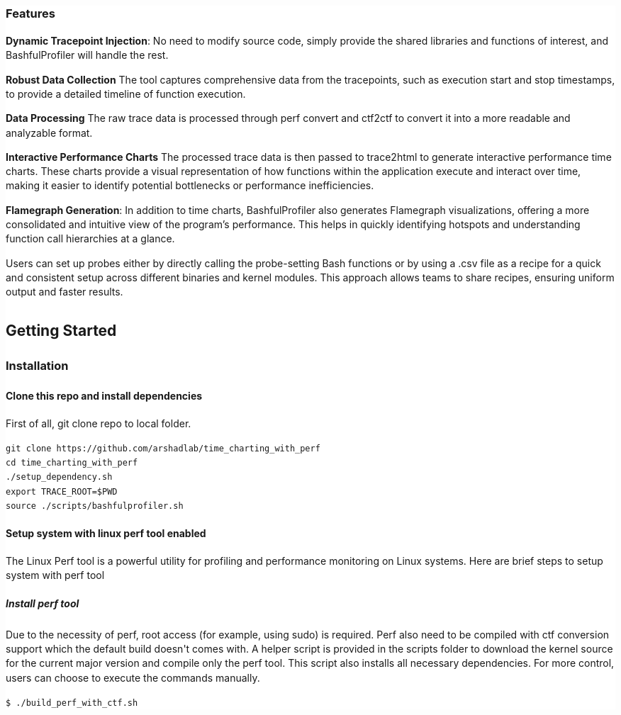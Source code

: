 ### Features
**Dynamic Tracepoint Injection**: No need to modify  source code, simply provide the shared libraries and functions of interest, and BashfulProfiler will handle the rest.

**Robust Data Collection** The tool captures comprehensive data from the tracepoints, such as execution start and stop timestamps, to provide a detailed timeline of function execution.

**Data Processing** The raw trace data is processed through perf convert and ctf2ctf to convert it into a more readable and analyzable format.

**Interactive Performance Charts** The processed trace data is then passed to trace2html to generate interactive performance time charts. These charts provide a visual representation of how functions within the application execute and interact over time, making it easier to identify potential bottlenecks or performance inefficiencies.

**Flamegraph Generation**: In addition to time charts, BashfulProfiler also generates Flamegraph visualizations, offering a more consolidated and intuitive view of the program’s performance. This helps in quickly identifying hotspots and understanding function call hierarchies at a glance.

Users can set up probes either by directly calling the probe-setting Bash functions or by using a .csv file as a recipe for a quick and consistent setup across different binaries and kernel modules. This approach allows teams to share recipes, ensuring uniform output and faster results.


## Getting Started
### Installation

#### Clone this repo and install dependencies
First of all, git clone repo to local folder.

```
git clone https://github.com/arshadlab/time_charting_with_perf
cd time_charting_with_perf
./setup_dependency.sh
export TRACE_ROOT=$PWD
source ./scripts/bashfulprofiler.sh
```

#### Setup system with linux perf tool enabled

The Linux Perf tool is a powerful utility for profiling and performance monitoring on Linux systems.  Here are brief steps to setup system with perf tool

##### Install perf tool

Due to the necessity of perf, root access (for example, using sudo) is required. Perf also need to be compiled with ctf conversion support which the default build doesn't comes with. 
A helper script is provided in the scripts folder to download the kernel source for the current major version and compile only the perf tool. This script also installs all necessary dependencies.
For more control, users can choose to execute the commands manually.

```
$ ./build_perf_with_ctf.sh
```
